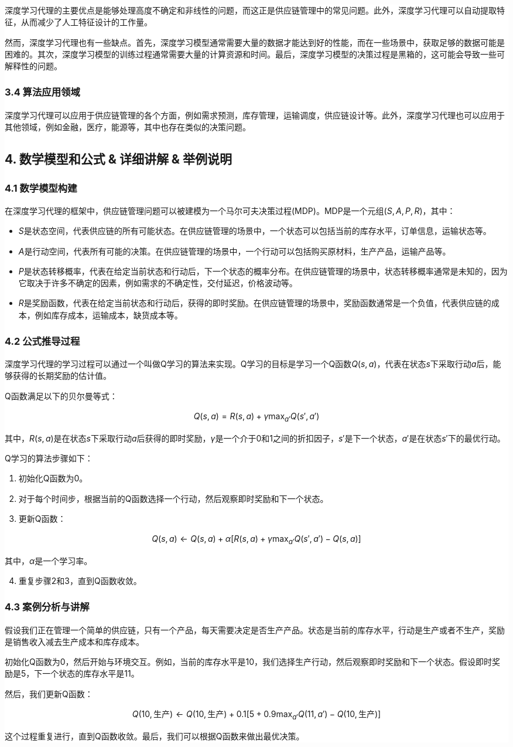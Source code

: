 深度学习代理的主要优点是能够处理高度不确定和非线性的问题，而这正是供应链管理中的常见问题。此外，深度学习代理可以自动提取特征，从而减少了人工特征设计的工作量。

然而，深度学习代理也有一些缺点。首先，深度学习模型通常需要大量的数据才能达到好的性能，而在一些场景中，获取足够的数据可能是困难的。其次，深度学习模型的训练过程通常需要大量的计算资源和时间。最后，深度学习模型的决策过程是黑箱的，这可能会导致一些可解释性的问题。

### 3.4 算法应用领域

深度学习代理可以应用于供应链管理的各个方面，例如需求预测，库存管理，运输调度，供应链设计等。此外，深度学习代理也可以应用于其他领域，例如金融，医疗，能源等，其中也存在类似的决策问题。

## 4. 数学模型和公式 & 详细讲解 & 举例说明

### 4.1 数学模型构建

在深度学习代理的框架中，供应链管理问题可以被建模为一个马尔可夫决策过程(MDP)。MDP是一个元组$(S, A, P, R)$，其中：

- $S$是状态空间，代表供应链的所有可能状态。在供应链管理的场景中，一个状态可以包括当前的库存水平，订单信息，运输状态等。

- $A$是行动空间，代表所有可能的决策。在供应链管理的场景中，一个行动可以包括购买原材料，生产产品，运输产品等。

- $P$是状态转移概率，代表在给定当前状态和行动后，下一个状态的概率分布。在供应链管理的场景中，状态转移概率通常是未知的，因为它取决于许多不确定的因素，例如需求的不确定性，交付延迟，价格波动等。

- $R$是奖励函数，代表在给定当前状态和行动后，获得的即时奖励。在供应链管理的场景中，奖励函数通常是一个负值，代表供应链的成本，例如库存成本，运输成本，缺货成本等。

### 4.2 公式推导过程

深度学习代理的学习过程可以通过一个叫做Q学习的算法来实现。Q学习的目标是学习一个Q函数$Q(s, a)$，代表在状态$s$下采取行动$a$后，能够获得的长期奖励的估计值。

Q函数满足以下的贝尔曼等式：

$$Q(s, a) = R(s, a) + \gamma \max_{a'} Q(s', a')$$

其中，$R(s, a)$是在状态$s$下采取行动$a$后获得的即时奖励，$\gamma$是一个介于0和1之间的折扣因子，$s'$是下一个状态，$a'$是在状态$s'$下的最优行动。

Q学习的算法步骤如下：

1. 初始化Q函数为0。

2. 对于每个时间步，根据当前的Q函数选择一个行动，然后观察即时奖励和下一个状态。

3. 更新Q函数：

$$Q(s, a) \leftarrow Q(s, a) + \alpha [R(s, a) + \gamma \max_{a'} Q(s', a') - Q(s, a)]$$

其中，$\alpha$是一个学习率。

4. 重复步骤2和3，直到Q函数收敛。

### 4.3 案例分析与讲解

假设我们正在管理一个简单的供应链，只有一个产品，每天需要决定是否生产产品。状态是当前的库存水平，行动是生产或者不生产，奖励是销售收入减去生产成本和库存成本。

初始化Q函数为0，然后开始与环境交互。例如，当前的库存水平是10，我们选择生产行动，然后观察即时奖励和下一个状态。假设即时奖励是5，下一个状态的库存水平是11。

然后，我们更新Q函数：

$$Q(10, \text{生产}) \leftarrow Q(10, \text{生产}) + 0.1 [5 + 0.9 \max_{a'} Q(11, a') - Q(10, \text{生产})]$$

这个过程重复进行，直到Q函数收敛。最后，我们可以根据Q函数来做出最优决策。
